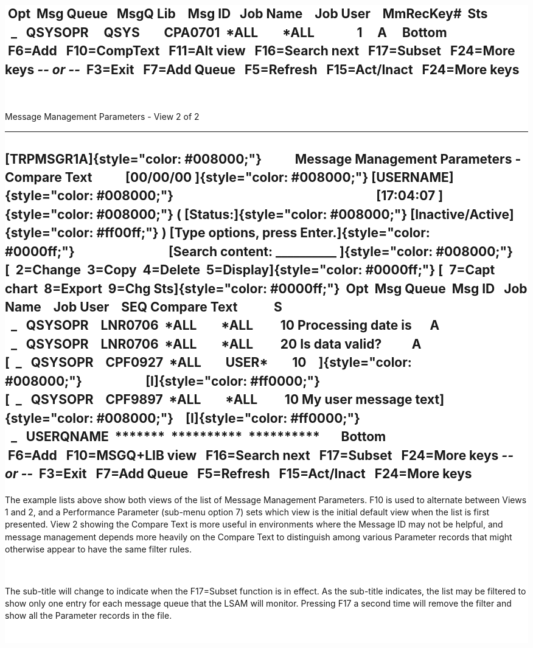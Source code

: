    Opt  Msg Queue   MsgQ Lib    Msg ID   Job Name    Job User    MmRecKey\#  Sts
    \_   QSYSOPR     QSYS        CPA0701  \*ALL        \*ALL              1     A
   
   
  Bottom
   F6=Add   F10=CompText   F11=Alt view   F16=Search next   F17=Subset   F24=More keys
  *\-- or \--*
   F3=Exit   F7=Add Queue   F5=Refresh   F15=Act/Inact   F24=More keys
  ------------------------------------------------------------------------------------------------------------------------------------------------

 

Message Management Parameters - View 2 of 2

  ------------------------------------------------------------------------------------------------------------------------------------------------------
  [TRPMSGR1A]{style="color: #008000;"}           Message Management Parameters - Compare Text           [00/00/00 ]{style="color: #008000;"}   [USERNAME]{style="color: #008000;"}                                                                   [17:04:07 ]{style="color: #008000;"}
  ( [Status:]{style="color: #008000;"} [Inactive/Active]{style="color: #ff00ff;"} )   [Type options, press Enter.]{style="color: #0000ff;"}                               [Search content: \_\_\_\_\_\_\_\_\_\_ ]{style="color: #008000;"}
  [  2=Change  3=Copy  4=Delete  5=Display]{style="color: #0000ff;"}   [  7=Capt chart  8=Export  9=Chg Sts]{style="color: #0000ff;"}
   Opt  Msg Queue  Msg ID   Job Name    Job User    SEQ Compare Text            S
    \_   QSYSOPR    LNR0706  \*ALL        \*ALL         10 Processing date is      A
    \_   QSYSOPR    LNR0706  \*ALL        \*ALL         20 Is data valid?          A
  [  \_   QSYSOPR    CPF0927  \*ALL        USER\*        10    ]{style="color: #008000;"}                     [I]{style="color: #ff0000;"}   [  \_   QSYSOPR    CPF9897  \*ALL        \*ALL         10 My user message text]{style="color: #008000;"}    [I]{style="color: #ff0000;"}
    \_   USERQNAME  \*\*\*\*\*\*\*  \*\*\*\*\*\*\*\*\*\*  \*\*\*\*\*\*\*\*\*\*
   
   
   
  Bottom
   F6=Add   F10=MSGQ+LIB view   F16=Search next   F17=Subset   F24=More keys
  *\-- or \--*
   F3=Exit   F7=Add Queue   F5=Refresh   F15=Act/Inact   F24=More keys
  ------------------------------------------------------------------------------------------------------------------------------------------------------

The example lists above show both views of the list of Message
Management Parameters. F10 is used to alternate between Views 1 and 2,
and a Performance Parameter (sub-menu option 7) sets which view is the
initial default view when the list is first presented. View 2 showing
the Compare Text is more useful in environments where the Message ID may
not be helpful, and message management depends more heavily on the
Compare Text to distinguish among various Parameter records that might
otherwise appear to have the same filter rules.

 

The sub-title will change to indicate when the F17=Subset function is in
effect. As the sub-title indicates, the list may be filtered to show
only one entry for each message queue that the LSAM will monitor.
Pressing F17 a second time will remove the filter and show all the
Parameter records in the file.

 